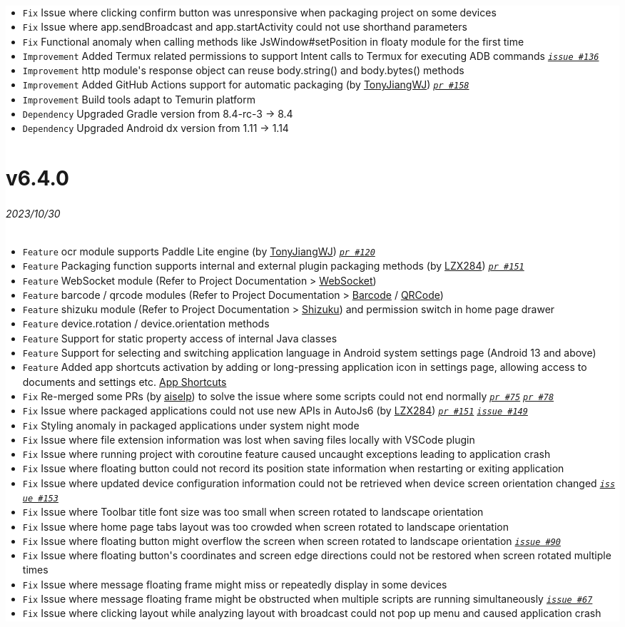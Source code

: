 * `Fix` Issue where clicking confirm button was unresponsive when packaging project on some devices
* `Fix` Issue where app.sendBroadcast and app.startActivity could not use shorthand parameters
* `Fix` Functional anomaly when calling methods like JsWindow#setPosition in floaty module for the first time
* `Improvement` Added Termux related permissions to support Intent calls to Termux for executing ADB commands _[`issue #136`](http://issues.autojs6.com/136)_
* `Improvement` http module's response object can reuse body.string() and body.bytes() methods
* `Improvement` Added GitHub Actions support for automatic packaging (by [TonyJiangWJ](https://github.com/TonyJiangWJ)) _[`pr #158`](http://pr.autojs6.com/158)_
* `Improvement` Build tools adapt to Temurin platform
* `Dependency` Upgraded Gradle version from 8.4-rc-3 -> 8.4
* `Dependency` Upgraded Android dx version from 1.11 -> 1.14

# v6.4.0

###### 2023/10/30

* `Feature` ocr module supports Paddle Lite engine (by [TonyJiangWJ](https://github.com/TonyJiangWJ)) _[`pr #120`](http://pr.autojs6.com/120)_
* `Feature` Packaging function supports internal and external plugin packaging methods (by [LZX284](https://github.com/LZX284)) _[`pr #151`](http://pr.autojs6.com/151)_
* `Feature` WebSocket module (Refer to Project Documentation > [WebSocket](https://docs.autojs6.com/#/webSocketType))
* `Feature` barcode / qrcode modules (Refer to Project Documentation > [Barcode](https://docs.autojs6.com/#/barcode) / [QRCode](https://docs.autojs6.com/#/qrcode))
* `Feature` shizuku module (Refer to Project Documentation > [Shizuku](https://docs.autojs6.com/#/shizuku)) and permission switch in home page drawer
* `Feature` device.rotation / device.orientation methods
* `Feature` Support for static property access of internal Java classes
* `Feature` Support for selecting and switching application language in Android system settings page (Android 13 and above)
* `Feature` Added app shortcuts activation by adding or long-pressing application icon in settings page, allowing access to documents and settings etc. [App Shortcuts](https://developer.android.com/guide/topics/ui/shortcuts?hl=zh-cn)
* `Fix` Re-merged some PRs (by [aiselp](https://github.com/aiselp)) to solve the issue where some scripts could not end normally _[`pr #75`](http://pr.autojs6.com/75)_ _[`pr #78`](http://pr.autojs6.com/78)_
* `Fix` Issue where packaged applications could not use new APIs in AutoJs6 (by [LZX284](https://github.com/LZX284)) _[`pr #151`](http://pr.autojs6.com/151)_ _[`issue #149`](http://issues.autojs6.com/149)_
* `Fix` Styling anomaly in packaged applications under system night mode
* `Fix` Issue where file extension information was lost when saving files locally with VSCode plugin
* `Fix` Issue where running project with coroutine feature caused uncaught exceptions leading to application crash
* `Fix` Issue where floating button could not record its position state information when restarting or exiting application
* `Fix` Issue where updated device configuration information could not be retrieved when device screen orientation changed _[`issue #153`](http://issues.autojs6.com/153)_
* `Fix` Issue where Toolbar title font size was too small when screen rotated to landscape orientation
* `Fix` Issue where home page tabs layout was too crowded when screen rotated to landscape orientation
* `Fix` Issue where floating button might overflow the screen when screen rotated to landscape orientation _[`issue #90`](http://issues.autojs6.com/90)_
* `Fix` Issue where floating button's coordinates and screen edge directions could not be restored when screen rotated multiple times
* `Fix` Issue where message floating frame might miss or repeatedly display in some devices
* `Fix` Issue where message floating frame might be obstructed when multiple scripts are running simultaneously _[`issue #67`](http://issues.autojs6.com/67)_
* `Fix` Issue where clicking layout while analyzing layout with broadcast could not pop up menu and caused application crash